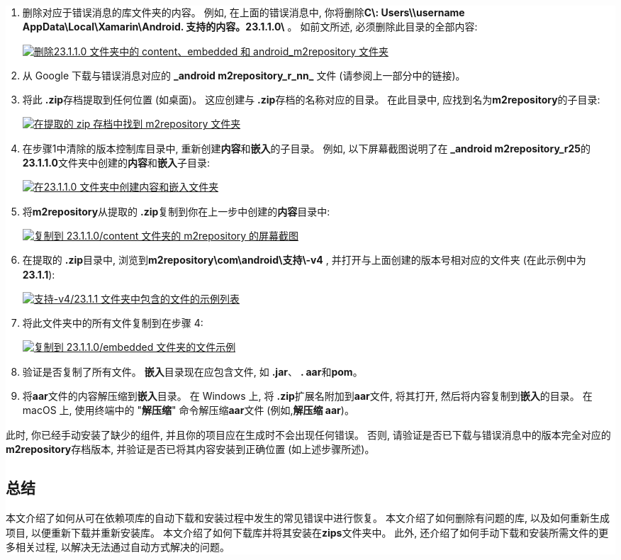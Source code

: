 1. 删除对应于错误消息的库文件夹的内容。 例如, 在上面的错误消息中, 你将删除**C\\: Users\\\\username AppData\\Local\\Xamarin\\Android. 支持的内容。23.1.1.0\\** 。 
    如前文所述, 必须删除此目录的全部内容:

    [![删除23.1.1.0 文件夹中的 content、embedded 和 android_m2repository 文件夹](resolving-library-installation-errors-images/04-delete-contents-vs.png)](resolving-library-installation-errors-images/04-delete-contents-vs.png#lightbox)

2. 从 Google 下载与错误消息对应的 **\_android m2repository\_r_nn_** 文件 (请参阅上一部分中的链接)。

3. 将此 **.zip**存档提取到任何位置 (如桌面)。 这应创建与 **.zip**存档的名称对应的目录。 在此目录中, 应找到名为**m2repository**的子目录: 

    [![在提取的 zip 存档中找到 m2repository 文件夹](resolving-library-installation-errors-images/05-m2repository-vs.png)](resolving-library-installation-errors-images/05-m2repository-vs.png#lightbox)

4. 在步骤1中清除的版本控制库目录中, 重新创建**内容**和**嵌入**的子目录。 例如, 以下屏幕截图说明了在 **\_android m2repository\_r25**的**23.1.1.0**文件夹中创建的**内容**和**嵌入**子目录: 

    [![在23.1.1.0 文件夹中创建内容和嵌入文件夹](resolving-library-installation-errors-images/06-recreate-folders-vs.png)](resolving-library-installation-errors-images/06-recreate-folders-vs.png#lightbox)

5. 将**m2repository**从提取的 **.zip**复制到你在上一步中创建的**内容**目录中: 

    [![复制到 23.1.1.0/content 文件夹的 m2repository 的屏幕截图](resolving-library-installation-errors-images/07-copied-m2repository-vs.png)](resolving-library-installation-errors-images/07-copied-m2repository-vs.png#lightbox)

6. 在提取的 **.zip**目录中, 浏览到**m2repository\\com\\android\\支持\\-v4** , 并打开与上面创建的版本号相对应的文件夹 (在此示例中为**23.1.1**):

    [![支持-v4/23.1.1 文件夹中包含的文件的示例列表](resolving-library-installation-errors-images/08-zip-contents-vs.png)](resolving-library-installation-errors-images/08-zip-contents-vs.png#lightbox)

7. 将此文件夹中的所有文件复制到在步骤 4:

    [![复制到 23.1.1.0/embedded 文件夹的文件示例](resolving-library-installation-errors-images/09-copied-vs.png)](resolving-library-installation-errors-images/09-copied-vs.png#lightbox)

8. 验证是否复制了所有文件。 **嵌入**目录现在应包含文件, 如 **.jar**、 **. aar**和**pom**。

9. 将**aar**文件的内容解压缩到**嵌入**目录。 在 Windows 上, 将 **.zip**扩展名附加到**aar**文件, 将其打开, 然后将内容复制到**嵌入**的目录。
    在 macOS 上, 使用终端中的 "**解压缩**" 命令解压缩**aar**文件 (例如,**解压缩 aar**)。

此时, 你已经手动安装了缺少的组件, 并且你的项目应在生成时不会出现任何错误。 否则, 请验证是否已下载与错误消息中的版本完全对应的**m2repository**存档版本, 并验证是否已将其内容安装到正确位置 (如上述步骤所述)。 



## <a name="summary"></a>总结 

本文介绍了如何从可在依赖项库的自动下载和安装过程中发生的常见错误中进行恢复。 本文介绍了如何删除有问题的库, 以及如何重新生成项目, 以便重新下载并重新安装库。 本文介绍了如何下载库并将其安装在**zips**文件夹中。 此外, 还介绍了如何手动下载和安装所需文件的更多相关过程, 以解决无法通过自动方式解决的问题。 
